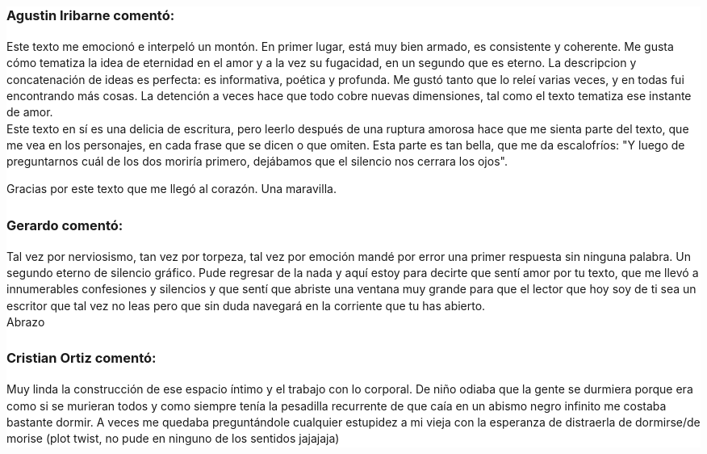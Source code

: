 
### Agustin Iribarne comentó:

Este texto me emocionó e interpeló un montón. En primer lugar, está muy bien armado, es consistente y coherente. Me gusta cómo tematiza la idea de eternidad en el amor y a la vez su fugacidad, en un segundo que es eterno. La descripcion y concatenación de ideas es perfecta: es informativa, poética y profunda. Me gustó tanto que lo releí varias veces, y en todas fui encontrando más cosas. La detención a veces hace que todo cobre nuevas dimensiones, tal como el texto tematiza ese instante de amor.  
Este texto en sí es una delicia de escritura, pero leerlo después de una ruptura amorosa hace que me sienta parte del texto, que me vea en los personajes, en cada frase que se dicen o que omiten. Esta parte es tan bella, que me da escalofríos: "Y luego de preguntarnos cuál de los dos moriría primero, dejábamos que el silencio nos cerrara los ojos".  
  
Gracias por este texto que me llegó al corazón. Una maravilla.  

### Gerardo comentó:

Tal vez por nerviosismo, tan vez por torpeza, tal vez por emoción mandé por error una primer respuesta sin ninguna palabra. Un segundo eterno de silencio gráfico. Pude regresar de la nada y aquí estoy para decirte que sentí amor por tu texto, que me llevó a innumerables confesiones y silencios y que sentí que abriste una ventana  muy grande para que el lector que hoy soy de ti sea un escritor que tal vez no leas pero que sin duda navegará en la corriente que tu has abierto.  
Abrazo

### Cristian Ortiz comentó:

Muy linda la construcción de ese espacio íntimo y el trabajo con lo corporal. De niño odiaba que la gente se durmiera porque era como si se murieran todos y como siempre tenía la pesadilla recurrente de que caía en un abismo negro infinito me costaba bastante dormir. A veces me quedaba preguntándole cualquier estupidez a mi vieja con la esperanza de distraerla de dormirse/de morise (plot twist, no pude en ninguno de los sentidos jajajaja)

<p align='center'>
<a href='index.html'>